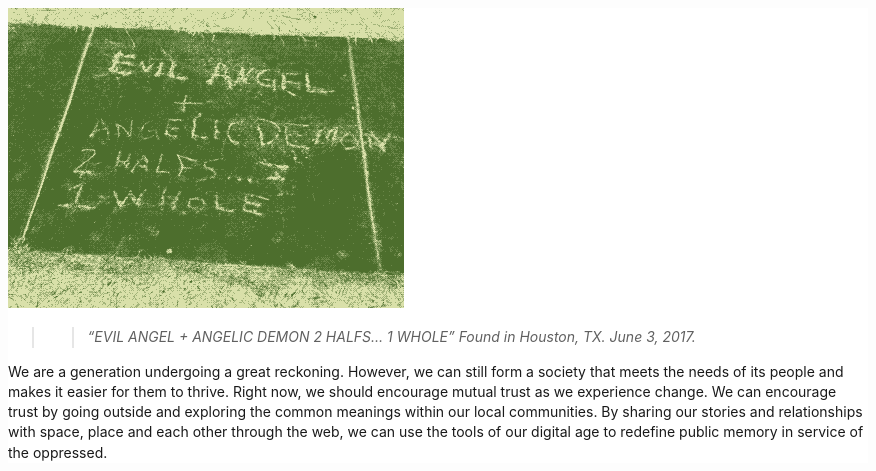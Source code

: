 ![](23.gif)
> > *“EVIL ANGEL + ANGELIC DEMON 2 HALFS… 1 WHOLE” Found in Houston, TX. June 3, 2017.*

We are a generation undergoing a great reckoning. However, we can still form a society that meets the needs of its people and makes it easier for them to thrive. Right now, we should encourage mutual trust as we experience change. We can encourage trust by going outside and exploring the common meanings within our local communities. By sharing our stories and relationships with space, place and each other through the web, we can use the tools of our digital age to redefine public memory in service of the oppressed.